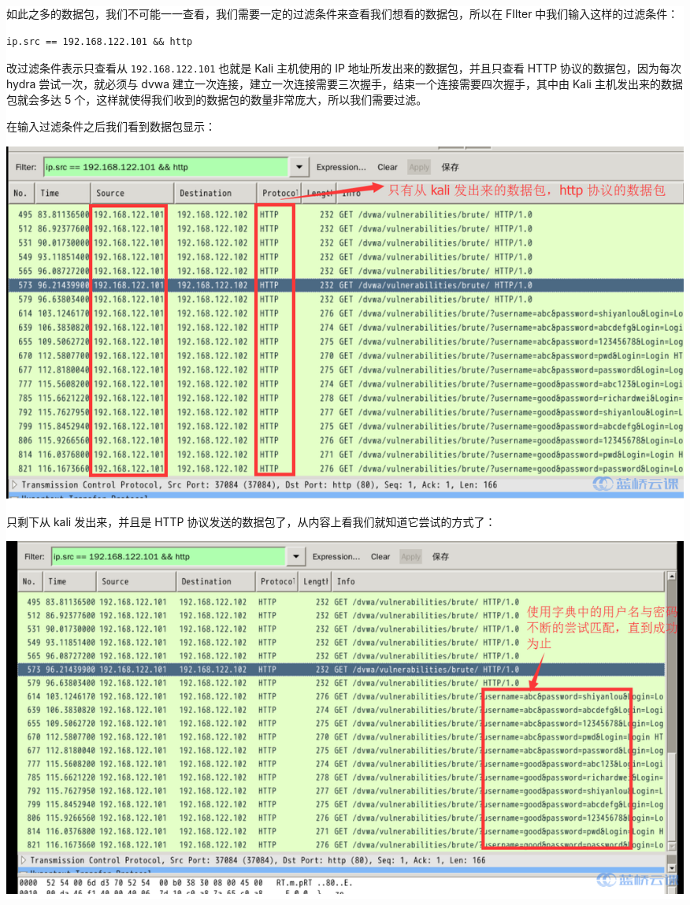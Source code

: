 如此之多的数据包，我们不可能一一查看，我们需要一定的过滤条件来查看我们想看的数据包，所以在 FIlter 中我们输入这样的过滤条件：

```
ip.src == 192.168.122.101 && http
```

改过滤条件表示只查看从 `192.168.122.101` 也就是 Kali 主机使用的 IP 地址所发出来的数据包，并且只查看 HTTP 协议的数据包，因为每次 hydra 尝试一次，就必须与 dvwa 建立一次连接，建立一次连接需要三次握手，结束一个连接需要四次握手，其中由 Kali 主机发出来的数据包就会多达 5 个，这样就使得我们收到的数据包的数量非常庞大，所以我们需要过滤。

在输入过滤条件之后我们看到数据包显示：

![show-filter](../imgs/wm_301.png)

只剩下从 kali 发出来，并且是 HTTP 协议发送的数据包了，从内容上看我们就知道它尝试的方式了：

![find-try-packet](../imgs/wm_302.png)
